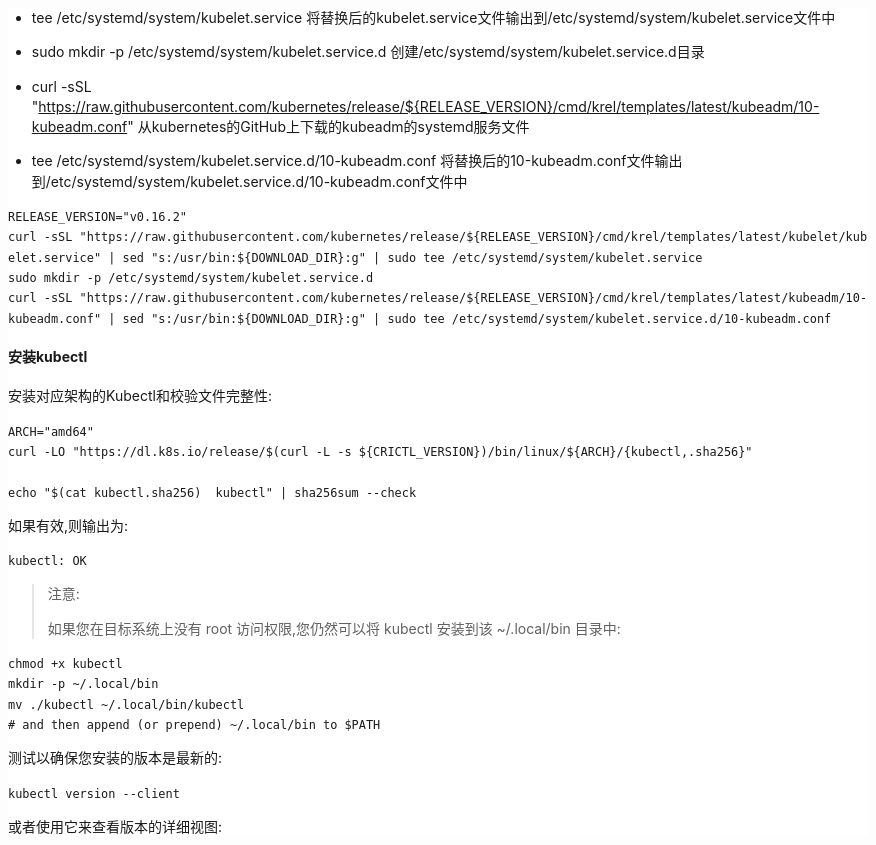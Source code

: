 - tee /etc/systemd/system/kubelet.service 将替换后的kubelet.service文件输出到/etc/systemd/system/kubelet.service文件中
- sudo mkdir -p /etc/systemd/system/kubelet.service.d 创建/etc/systemd/system/kubelet.service.d目录
- curl
  -sSL "https://raw.githubusercontent.com/kubernetes/release/${RELEASE_VERSION}/cmd/krel/templates/latest/kubeadm/10-kubeadm.conf"
  从kubernetes的GitHub上下载的kubeadm的systemd服务文件

- tee /etc/systemd/system/kubelet.service.d/10-kubeadm.conf
  将替换后的10-kubeadm.conf文件输出到/etc/systemd/system/kubelet.service.d/10-kubeadm.conf文件中

```shell
RELEASE_VERSION="v0.16.2"
curl -sSL "https://raw.githubusercontent.com/kubernetes/release/${RELEASE_VERSION}/cmd/krel/templates/latest/kubelet/kubelet.service" | sed "s:/usr/bin:${DOWNLOAD_DIR}:g" | sudo tee /etc/systemd/system/kubelet.service
sudo mkdir -p /etc/systemd/system/kubelet.service.d
curl -sSL "https://raw.githubusercontent.com/kubernetes/release/${RELEASE_VERSION}/cmd/krel/templates/latest/kubeadm/10-kubeadm.conf" | sed "s:/usr/bin:${DOWNLOAD_DIR}:g" | sudo tee /etc/systemd/system/kubelet.service.d/10-kubeadm.conf
```

#### 安装kubectl

安装对应架构的Kubectl和校验文件完整性:

```shell
ARCH="amd64"
curl -LO "https://dl.k8s.io/release/$(curl -L -s ${CRICTL_VERSION})/bin/linux/${ARCH}/{kubectl,.sha256}"

echo "$(cat kubectl.sha256)  kubectl" | sha256sum --check
```

如果有效,则输出为:

```
kubectl: OK
```

> 注意:
>
> 如果您在目标系统上没有 root 访问权限,您仍然可以将 kubectl 安装到该 ~/.local/bin 目录中:

```shell
chmod +x kubectl
mkdir -p ~/.local/bin
mv ./kubectl ~/.local/bin/kubectl
# and then append (or prepend) ~/.local/bin to $PATH
```

测试以确保您安装的版本是最新的:

```shell
kubectl version --client
```

或者使用它来查看版本的详细视图:
